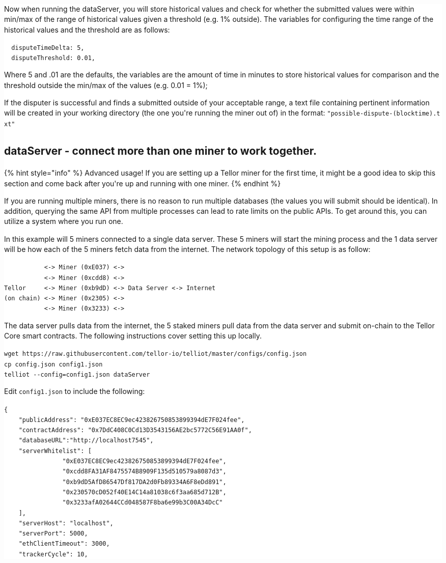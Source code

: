 Now when running the dataServer, you will store historical values and check for whether the submitted values were within min/max of the range of historical values given a threshold \(e.g. 1% outside\). The variables for configuring the time range of the historical values and the threshold are as follows:

```text
  disputeTimeDelta: 5,
  disputeThreshold: 0.01,
```

Where 5 and .01 are the defaults, the variables are the amount of time in minutes to store historical values for comparison and the threshold outside the min/max of the values \(e.g. 0.01 = 1%\);

If the disputer is successful and finds a submitted outside of your acceptable range, a text file containing pertinent information will be created in your working directory \(the one you're running the miner out of\) in the format: `"possible-dispute-(blocktime).txt"`

## dataServer - connect more than one miner to work together.

{% hint style="info" %}
Advanced usage! If you are setting up a Tellor miner for the first time, it might be a good idea to skip this section and come back after you're up and running with one miner.
{% endhint %}

If you are running multiple miners, there is no reason to run multiple databases \(the values you will submit should be identical\). In addition, querying the same API from multiple processes can lead to rate limits on the public APIs. To get around this, you can utilize a system where you run one.

In this example will 5 miners connected to a single data server. These 5 miners will start the mining process and the 1 data server will be how each of the 5 miners fetch data from the internet. The network topology of this setup is as follow:

```text
           <-> Miner (0xE037) <->
           <-> Miner (0xcdd8) <->
Tellor     <-> Miner (0xb9dD) <-> Data Server <-> Internet
(on chain) <-> Miner (0x2305) <->
           <-> Miner (0x3233) <->
```

The data server pulls data from the internet, the 5 staked miners pull data from the data server and submit on-chain to the Tellor Core smart contracts. The following instructions cover setting this up locally.

```text
wget https://raw.githubusercontent.com/tellor-io/telliot/master/configs/config.json
cp config.json config1.json
telliot --config=config1.json dataServer
```

Edit `config1.json` to include the following:

```text
{
    "publicAddress": "0xE037EC8EC9ec423826750853899394dE7F024fee",
    "contractAddress": "0x7DdC408C0Cd13D3543156AE2bc5772C56E91AA0f",
    "databaseURL":"http://localhost7545",
    "serverWhitelist": [
                "0xE037EC8EC9ec423826750853899394dE7F024fee",
                "0xcdd8FA31AF8475574B8909F135d510579a8087d3",
                "0xb9dD5AfD86547Df817DA2d0Fb89334A6F8eDd891",
                "0x230570cD052f40E14C14a81038c6f3aa685d712B",
                "0x3233afA02644CCd048587F8ba6e99b3C00A34DcC"
    ],
    "serverHost": "localhost",
    "serverPort": 5000,
    "ethClientTimeout": 3000,
    "trackerCycle": 10,
```